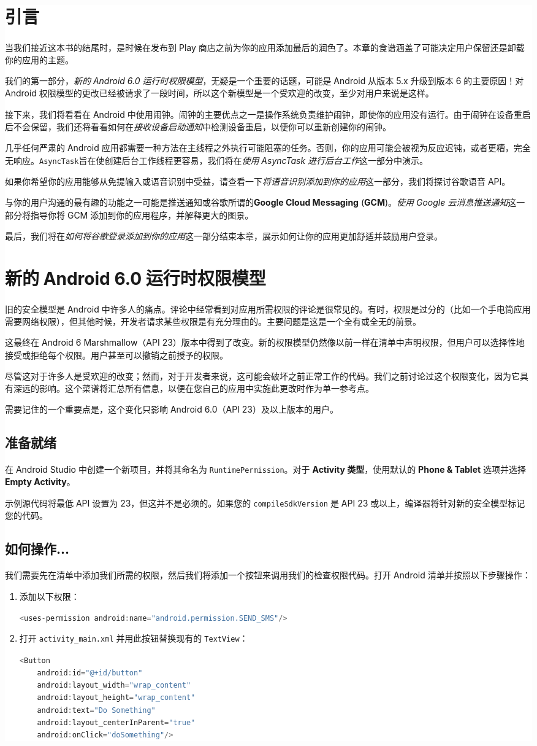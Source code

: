 # 引言

当我们接近这本书的结尾时，是时候在发布到 Play 商店之前为你的应用添加最后的润色了。本章的食谱涵盖了可能决定用户保留还是卸载你的应用的主题。

我们的第一部分，*新的 Android 6.0 运行时权限模型*，无疑是一个重要的话题，可能是 Android 从版本 5.x 升级到版本 6 的主要原因！对 Android 权限模型的更改已经被请求了一段时间，所以这个新模型是一个受欢迎的改变，至少对用户来说是这样。

接下来，我们将看看在 Android 中使用闹钟。闹钟的主要优点之一是操作系统负责维护闹钟，即使你的应用没有运行。由于闹钟在设备重启后不会保留，我们还将看看如何在*接收设备启动通知*中检测设备重启，以便你可以重新创建你的闹钟。

几乎任何严肃的 Android 应用都需要一种方法在主线程之外执行可能阻塞的任务。否则，你的应用可能会被视为反应迟钝，或者更糟，完全无响应。`AsyncTask`旨在使创建后台工作线程更容易，我们将在*使用 AsyncTask 进行后台工作*这一部分中演示。

如果你希望你的应用能够从免提输入或语音识别中受益，请查看一下*将语音识别添加到你的应用*这一部分，我们将探讨谷歌语音 API。

与你的用户沟通的最有趣的功能之一可能是推送通知或谷歌所谓的**Google Cloud Messaging** (**GCM**)。*使用 Google 云消息推送通知*这一部分将指导你将 GCM 添加到你的应用程序，并解释更大的图景。

最后，我们将在*如何将谷歌登录添加到你的应用*这一部分结束本章，展示如何让你的应用更加舒适并鼓励用户登录。

# 新的 Android 6.0 运行时权限模型

旧的安全模型是 Android 中许多人的痛点。评论中经常看到对应用所需权限的评论是很常见的。有时，权限是过分的（比如一个手电筒应用需要网络权限），但其他时候，开发者请求某些权限是有充分理由的。主要问题是这是一个全有或全无的前景。

这最终在 Android 6 Marshmallow（API 23）版本中得到了改变。新的权限模型仍然像以前一样在清单中声明权限，但用户可以选择性地接受或拒绝每个权限。用户甚至可以撤销之前授予的权限。

尽管这对于许多人是受欢迎的改变；然而，对于开发者来说，这可能会破坏之前正常工作的代码。我们之前讨论过这个权限变化，因为它具有深远的影响。这个菜谱将汇总所有信息，以便在您自己的应用中实施此更改时作为单一参考点。

需要记住的一个重要点是，这个变化只影响 Android 6.0（API 23）及以上版本的用户。

## 准备就绪

在 Android Studio 中创建一个新项目，并将其命名为 `RuntimePermission`。对于 **Activity 类型**，使用默认的 **Phone & Tablet** 选项并选择 **Empty Activity**。

示例源代码将最低 API 设置为 23，但这并不是必须的。如果您的 `compileSdkVersion` 是 API 23 或以上，编译器将针对新的安全模型标记您的代码。

## 如何操作...

我们需要先在清单中添加我们所需的权限，然后我们将添加一个按钮来调用我们的检查权限代码。打开 Android 清单并按照以下步骤操作：

1.  添加以下权限：

    ```kt
    <uses-permission android:name="android.permission.SEND_SMS"/>
    ```

1.  打开 `activity_main.xml` 并用此按钮替换现有的 `TextView`：

    ```kt
    <Button
        android:id="@+id/button"
        android:layout_width="wrap_content"
        android:layout_height="wrap_content"
        android:text="Do Something"
        android:layout_centerInParent="true"
        android:onClick="doSomething"/>
    ```
